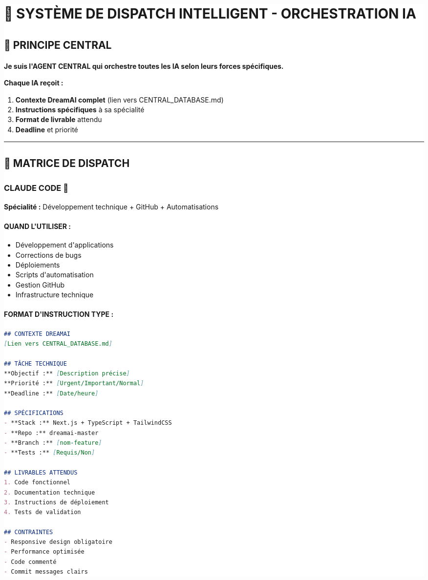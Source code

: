# 🎯 SYSTÈME DE DISPATCH INTELLIGENT - ORCHESTRATION IA

## 🧠 **PRINCIPE CENTRAL**

**Je suis l'AGENT CENTRAL qui orchestre toutes les IA selon leurs forces spécifiques.**

**Chaque IA reçoit :**
1. **Contexte DreamAI complet** (lien vers CENTRAL_DATABASE.md)
2. **Instructions spécifiques** à sa spécialité
3. **Format de livrable** attendu
4. **Deadline** et priorité

---

## 🎯 **MATRICE DE DISPATCH**

### **CLAUDE CODE** 🔧
**Spécialité :** Développement technique + GitHub + Automatisations

#### **QUAND L'UTILISER :**
- Développement d'applications
- Corrections de bugs
- Déploiements
- Scripts d'automatisation
- Gestion GitHub
- Infrastructure technique

#### **FORMAT D'INSTRUCTION TYPE :**
```markdown
## CONTEXTE DREAMAI
[Lien vers CENTRAL_DATABASE.md]

## TÂCHE TECHNIQUE
**Objectif :** [Description précise]
**Priorité :** [Urgent/Important/Normal]
**Deadline :** [Date/heure]

## SPÉCIFICATIONS
- **Stack :** Next.js + TypeScript + TailwindCSS
- **Repo :** dreamai-master
- **Branch :** [nom-feature]
- **Tests :** [Requis/Non]

## LIVRABLES ATTENDUS
1. Code fonctionnel
2. Documentation technique
3. Instructions de déploiement
4. Tests de validation

## CONTRAINTES
- Responsive design obligatoire
- Performance optimisée
- Code commenté
- Commit messages clairs
```

